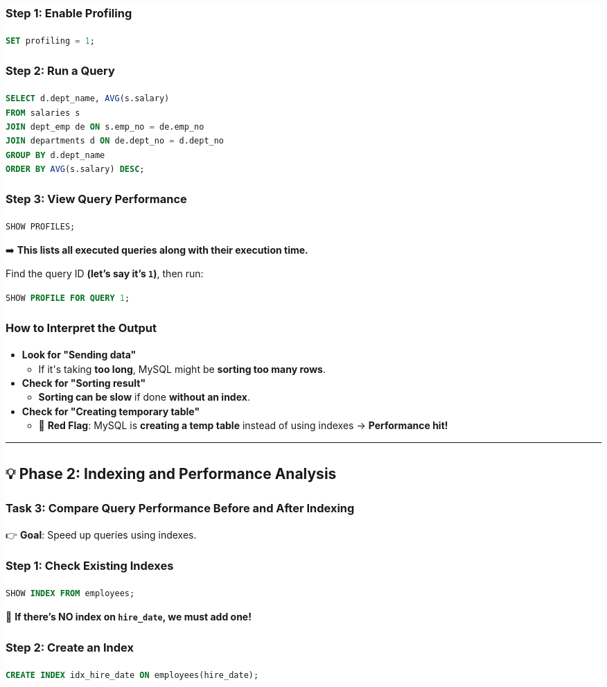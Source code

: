 ### **Step 1: Enable Profiling**
```sql
SET profiling = 1;
```

### **Step 2: Run a Query**
```sql
SELECT d.dept_name, AVG(s.salary) 
FROM salaries s 
JOIN dept_emp de ON s.emp_no = de.emp_no
JOIN departments d ON de.dept_no = d.dept_no
GROUP BY d.dept_name
ORDER BY AVG(s.salary) DESC;
```

### **Step 3: View Query Performance**
```sql
SHOW PROFILES;
```
➡️ **This lists all executed queries along with their execution time.**  
  
Find the query ID **(let’s say it’s `1`)**, then run:
```sql
SHOW PROFILE FOR QUERY 1;
```

### **How to Interpret the Output**
- **Look for "Sending data"**  
  - If it's taking **too long**, MySQL might be **sorting too many rows**.
- **Check for "Sorting result"**
  - **Sorting can be slow** if done **without an index**.
- **Check for "Creating temporary table"**
  - 🚩 **Red Flag**: MySQL is **creating a temp table** instead of using indexes → **Performance hit!**

---

## **💡 Phase 2: Indexing and Performance Analysis**
### **Task 3: Compare Query Performance Before and After Indexing**
👉 **Goal**: Speed up queries using indexes.

### **Step 1: Check Existing Indexes**
```sql
SHOW INDEX FROM employees;
```
🚩 **If there’s NO index on `hire_date`, we must add one!**  

### **Step 2: Create an Index**
```sql
CREATE INDEX idx_hire_date ON employees(hire_date);
```
